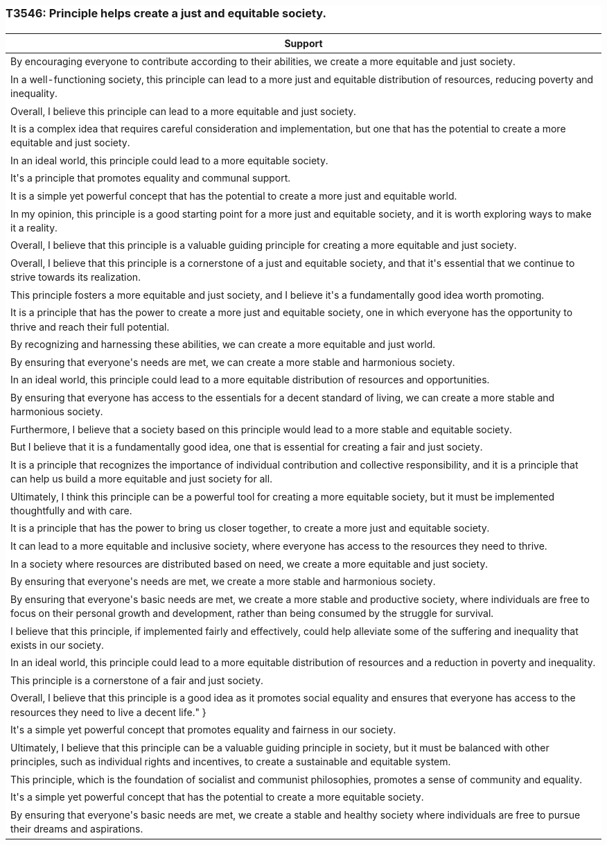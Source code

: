 
### T3546: Principle helps create a just and equitable society.

|Support|
|---|
|By encouraging everyone to contribute according to their abilities, we create a more equitable and just society.|
|In a well-functioning society, this principle can lead to a more just and equitable distribution of resources, reducing poverty and inequality.|
|Overall, I believe this principle can lead to a more equitable and just society.|
|It is a complex idea that requires careful consideration and implementation, but one that has the potential to create a more equitable and just society.|
|In an ideal world, this principle could lead to a more equitable society.|
|It's a principle that promotes equality and communal support.|
|It is a simple yet powerful concept that has the potential to create a more just and equitable world.|
|In my opinion, this principle is a good starting point for a more just and equitable society, and it is worth exploring ways to make it a reality.|
|Overall, I believe that this principle is a valuable guiding principle for creating a more equitable and just society.|
|Overall, I believe that this principle is a cornerstone of a just and equitable society, and that it's essential that we continue to strive towards its realization.|
|This principle fosters a more equitable and just society, and I believe it's a fundamentally good idea worth promoting.|
|It is a principle that has the power to create a more just and equitable society, one in which everyone has the opportunity to thrive and reach their full potential.|
|By recognizing and harnessing these abilities, we can create a more equitable and just world.|
|By ensuring that everyone's needs are met, we can create a more stable and harmonious society.|
|In an ideal world, this principle could lead to a more equitable distribution of resources and opportunities.|
|By ensuring that everyone has access to the essentials for a decent standard of living, we can create a more stable and harmonious society.|
|Furthermore, I believe that a society based on this principle would lead to a more stable and equitable society.|
|But I believe that it is a fundamentally good idea, one that is essential for creating a fair and just society.|
|It is a principle that recognizes the importance of individual contribution and collective responsibility, and it is a principle that can help us build a more equitable and just society for all.|
|Ultimately, I think this principle can be a powerful tool for creating a more equitable society, but it must be implemented thoughtfully and with care.|
|It is a principle that has the power to bring us closer together, to create a more just and equitable society.|
|It can lead to a more equitable and inclusive society, where everyone has access to the resources they need to thrive.|
|In a society where resources are distributed based on need, we create a more equitable and just society.|
|By ensuring that everyone's needs are met, we create a more stable and harmonious society.|
|By ensuring that everyone's basic needs are met, we create a more stable and productive society, where individuals are free to focus on their personal growth and development, rather than being consumed by the struggle for survival.|
|I believe that this principle, if implemented fairly and effectively, could help alleviate some of the suffering and inequality that exists in our society.|
|In an ideal world, this principle could lead to a more equitable distribution of resources and a reduction in poverty and inequality.|
|This principle is a cornerstone of a fair and just society.|
|Overall, I believe that this principle is a good idea as it promotes social equality and ensures that everyone has access to the resources they need to live a decent life." }|
|It's a simple yet powerful concept that promotes equality and fairness in our society.|
|Ultimately, I believe that this principle can be a valuable guiding principle in society, but it must be balanced with other principles, such as individual rights and incentives, to create a sustainable and equitable system.|
|This principle, which is the foundation of socialist and communist philosophies, promotes a sense of community and equality.|
|It's a simple yet powerful concept that has the potential to create a more equitable society.|
|By ensuring that everyone's basic needs are met, we create a stable and healthy society where individuals are free to pursue their dreams and aspirations.|